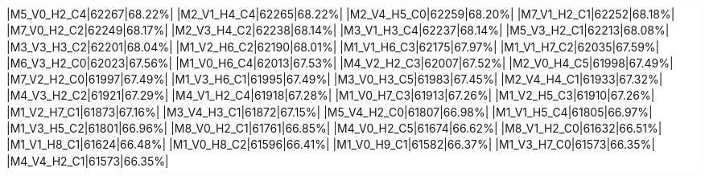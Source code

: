 |M5_V0_H2_C4|62267|68.22%|
|M2_V1_H4_C4|62265|68.22%|
|M2_V4_H5_C0|62259|68.20%|
|M7_V1_H2_C1|62252|68.18%|
|M7_V0_H2_C2|62249|68.17%|
|M2_V3_H4_C2|62238|68.14%|
|M3_V1_H3_C4|62237|68.14%|
|M5_V3_H2_C1|62213|68.08%|
|M3_V3_H3_C2|62201|68.04%|
|M1_V2_H6_C2|62190|68.01%|
|M1_V1_H6_C3|62175|67.97%|
|M1_V1_H7_C2|62035|67.59%|
|M6_V3_H2_C0|62023|67.56%|
|M1_V0_H6_C4|62013|67.53%|
|M4_V2_H2_C3|62007|67.52%|
|M2_V0_H4_C5|61998|67.49%|
|M7_V2_H2_C0|61997|67.49%|
|M1_V3_H6_C1|61995|67.49%|
|M3_V0_H3_C5|61983|67.45%|
|M2_V4_H4_C1|61933|67.32%|
|M4_V3_H2_C2|61921|67.29%|
|M4_V1_H2_C4|61918|67.28%|
|M1_V0_H7_C3|61913|67.26%|
|M1_V2_H5_C3|61910|67.26%|
|M1_V2_H7_C1|61873|67.16%|
|M3_V4_H3_C1|61872|67.15%|
|M5_V4_H2_C0|61807|66.98%|
|M1_V1_H5_C4|61805|66.97%|
|M1_V3_H5_C2|61801|66.96%|
|M8_V0_H2_C1|61761|66.85%|
|M4_V0_H2_C5|61674|66.62%|
|M8_V1_H2_C0|61632|66.51%|
|M1_V1_H8_C1|61624|66.48%|
|M1_V0_H8_C2|61596|66.41%|
|M1_V0_H9_C1|61582|66.37%|
|M1_V3_H7_C0|61573|66.35%|
|M4_V4_H2_C1|61573|66.35%|